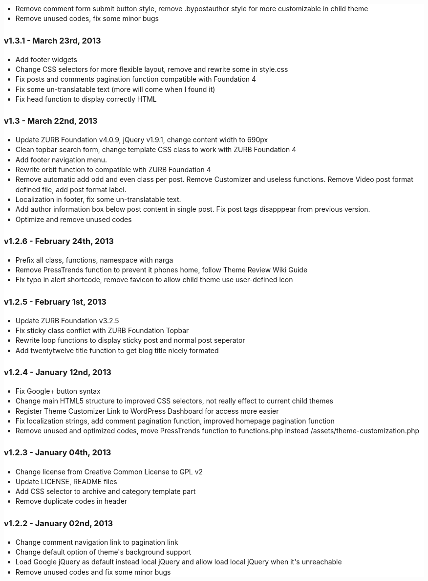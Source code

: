 * Remove comment form submit button style, remove .bypostauthor style for more customizable in child theme
* Remove unused codes, fix some minor bugs

### v1.3.1 - March 23rd, 2013
* Add footer widgets
* Change CSS selectors for more flexible layout, remove and rewrite some in style.css
* Fix posts and comments pagination function compatible with Foundation 4
* Fix some un-translatable text (more will come when I found it)
* Fix head function to display correctly HTML

### v1.3 - March 22nd, 2013
* Update ZURB Foundation v4.0.9, jQuery v1.9.1, change content width to 690px
* Clean topbar search form, change template CSS class to work with ZURB Foundation 4
* Add footer navigation menu.
* Rewrite orbit function to compatible with ZURB Foundation 4
* Remove automatic add odd and even class per post. Remove Customizer and useless functions. Remove Video post format defined file, add post format label.
* Localization in footer, fix some un-translatable text.
* Add author information box below post content in single post. Fix post tags disapppear from previous version.
* Optimize and remove unused codes

### v1.2.6 - February 24th, 2013
* Prefix all class, functions, namespace with narga
* Remove PressTrends function to prevent it phones home, follow Theme Review Wiki Guide
* Fix typo in alert shortcode, remove favicon to allow child theme use user-defined icon 

### v1.2.5 - February 1st, 2013
* Update ZURB Foundation v3.2.5
* Fix sticky class conflict with ZURB Foundation Topbar
* Rewrite loop functions to display sticky post and normal post seperator
* Add twentytwelve title function to get blog title nicely formated

### v1.2.4 - January 12nd, 2013
* Fix Google+ button syntax
* Change main HTML5 structure to improved CSS selectors, not really effect to current child themes
* Register Theme Customizer Link to WordPress Dashboard for access more easier
* Fix localization strings, add comment pagination function, improved homepage pagination function
* Remove unused and optimized codes, move PressTrends function to functions.php instead /assets/theme-customization.php

### v1.2.3 - January 04th, 2013
* Change license from Creative Common License to GPL v2
* Update LICENSE, README files
* Add CSS selector to archive and category template part
* Remove duplicate codes in header

### v1.2.2 - January 02nd, 2013
* Change comment navigation link to pagination link
* Change default option of theme's background support
* Load Google jQuery as default instead local jQuery and allow load local jQuery when it's unreachable
* Remove unused codes and fix some minor bugs
